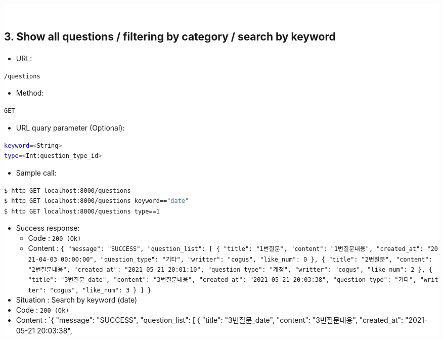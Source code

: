 <br>

## 3. Show all questions / filtering by category / search by keyword
- URL:
```bash
/questions
```
- Method:
```bash
GET
```
- URL quary parameter (Optional):
```bash
keyword=<String>
type=<Int:question_type_id>
```

- Sample call:
```bash
$ http GET localhost:8000/questions
$ http GET localhost:8000/questions keyword=="date"
$ http GET localhost:8000/questions type==1
```

- Success response:
  - Code : `200 (Ok)`
  - Content : `{
    "message": "SUCCESS",
    "question_list": [
        {
            "title": "1번질문",
            "content": "1번질문내용",
            "created_at": "2021-04-03 00:00:00",
            "question_type": "기타",
            "writter": "cogus",
            "like_num": 0
        },
        {
            "title": "2번질문",
            "content": "2번질문내용",
            "created_at": "2021-05-21 20:01:10",
            "question_type": "계정",
            "writter": "cogus",
            "like_num": 2
        },
        {
            "title": "3번질문_date",
            "content": "3번질문내용",
            "created_at": "2021-05-21 20:03:38",
            "question_type": "기타",
            "writter": "cogus",
            "like_num": 3
        }
    ]
}`
 - Situation : Search by keyword (date)
 - Code : `200 (Ok)`
 - Content : `{
    "message": "SUCCESS",
    "question_list": [
        {
            "title": "3번질문_date",
            "content": "3번질문내용",
            "created_at": "2021-05-21 20:03:38",
